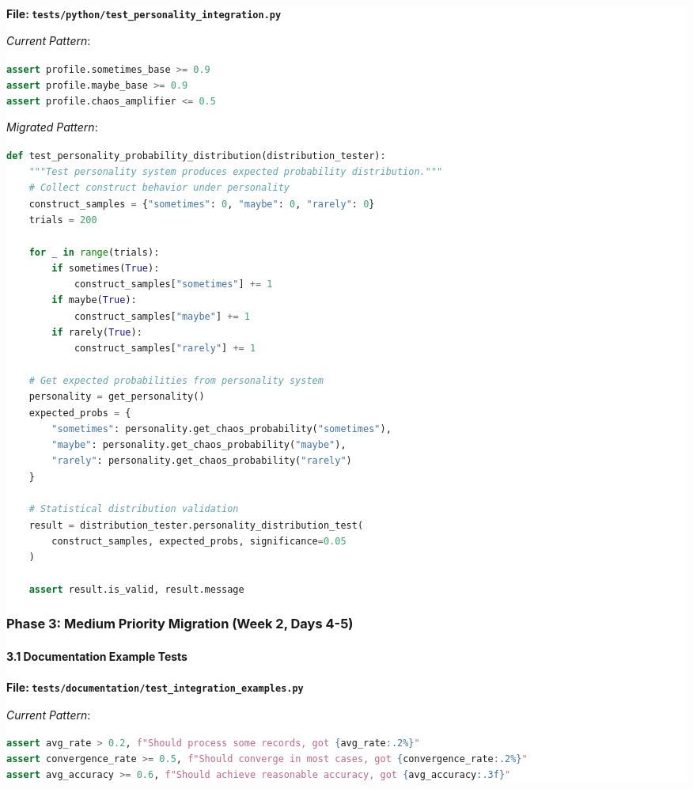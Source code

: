 **File: `tests/python/test_personality_integration.py`**

*Current Pattern*:
```python
assert profile.sometimes_base >= 0.9
assert profile.maybe_base >= 0.9
assert profile.chaos_amplifier <= 0.5
```

*Migrated Pattern*:
```python
def test_personality_probability_distribution(distribution_tester):
    """Test personality system produces expected probability distribution."""
    # Collect construct behavior under personality
    construct_samples = {"sometimes": 0, "maybe": 0, "rarely": 0}
    trials = 200

    for _ in range(trials):
        if sometimes(True):
            construct_samples["sometimes"] += 1
        if maybe(True):
            construct_samples["maybe"] += 1
        if rarely(True):
            construct_samples["rarely"] += 1

    # Get expected probabilities from personality system
    personality = get_personality()
    expected_probs = {
        "sometimes": personality.get_chaos_probability("sometimes"),
        "maybe": personality.get_chaos_probability("maybe"),
        "rarely": personality.get_chaos_probability("rarely")
    }

    # Statistical distribution validation
    result = distribution_tester.personality_distribution_test(
        construct_samples, expected_probs, significance=0.05
    )

    assert result.is_valid, result.message
```

### Phase 3: Medium Priority Migration (Week 2, Days 4-5)

#### 3.1 Documentation Example Tests

**File: `tests/documentation/test_integration_examples.py`**

*Current Pattern*:
```python
assert avg_rate > 0.2, f"Should process some records, got {avg_rate:.2%}"
assert convergence_rate >= 0.5, f"Should converge in most cases, got {convergence_rate:.2%}"
assert avg_accuracy >= 0.6, f"Should achieve reasonable accuracy, got {avg_accuracy:.3f}"
```
